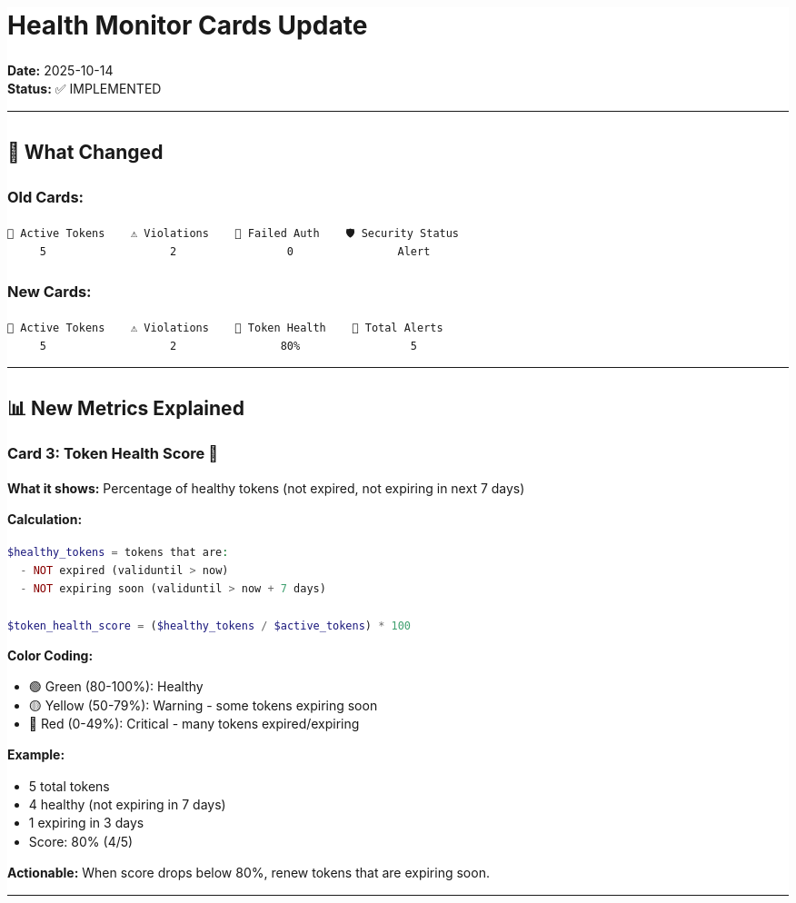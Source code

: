 # Health Monitor Cards Update

**Date:** 2025-10-14  
**Status:** ✅ IMPLEMENTED

---

## 🎯 What Changed

### **Old Cards:**
```
🔑 Active Tokens    ⚠️ Violations    🚫 Failed Auth    🛡️ Security Status
     5                   2                 0                Alert
```

### **New Cards:**
```
🔑 Active Tokens    ⚠️ Violations    💚 Token Health    🚨 Total Alerts
     5                   2                80%                 5
```

---

## 📊 New Metrics Explained

### **Card 3: Token Health Score** 💚

**What it shows:** Percentage of healthy tokens (not expired, not expiring in next 7 days)

**Calculation:**
```php
$healthy_tokens = tokens that are:
  - NOT expired (validuntil > now)
  - NOT expiring soon (validuntil > now + 7 days)

$token_health_score = ($healthy_tokens / $active_tokens) * 100
```

**Color Coding:**
- 🟢 Green (80-100%): Healthy
- 🟡 Yellow (50-79%): Warning - some tokens expiring soon
- 🔴 Red (0-49%): Critical - many tokens expired/expiring

**Example:**
- 5 total tokens
- 4 healthy (not expiring in 7 days)
- 1 expiring in 3 days
- Score: 80% (4/5)

**Actionable:** When score drops below 80%, renew tokens that are expiring soon.

---
